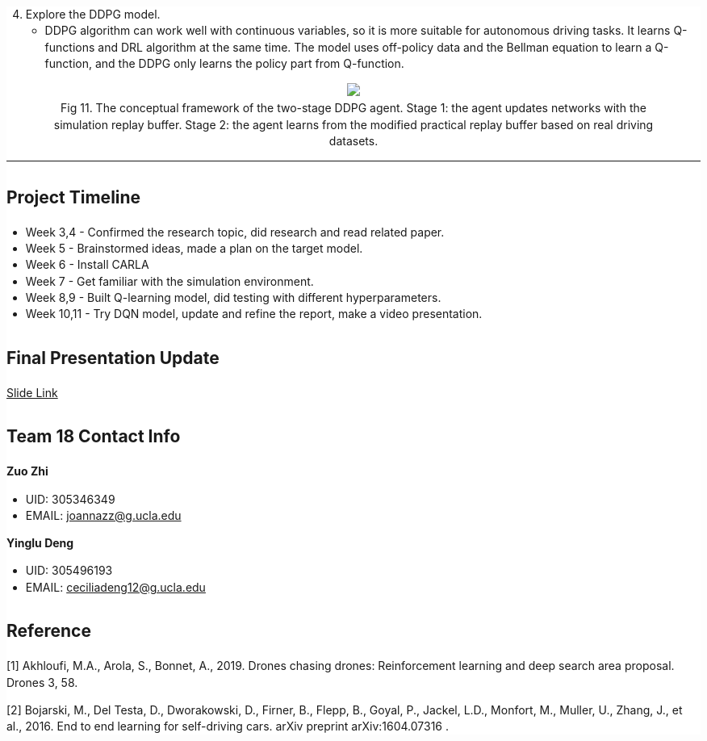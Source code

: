 4. Explore the DDPG model.
	- DDPG algorithm can work well with continuous variables, so it is more suitable for autonomous driving tasks. It learns Q-functions and DRL algorithm at the same time. The model uses off-policy data and the Bellman equation to learn a Q-function, and the DDPG only learns the policy part from Q-function.

<figure align="center">
  <img width="90%" src="../../../assets//images/team18/DDPG.png">
  <figcaption>Fig 11. The conceptual framework of the two-stage DDPG agent. Stage 1: the agent updates networks with the simulation replay buffer. Stage 2: the agent learns from the modified practical replay buffer based on real driving datasets. </figcaption>
</figure>


---


## Project Timeline
- Week 3,4 - Confirmed the research topic, did research and read related paper.
- Week 5 - Brainstormed ideas, made a plan on the target model.
- Week 6 - Install CARLA 
- Week 7 - Get familiar with the simulation environment. 
- Week 8,9 - Built Q-learning model, did testing with different hyperparameters.
- Week 10,11 - Try DQN model, update and refine the report, make a video presentation.


## Final Presentation Update
[Slide Link](https://docs.google.com/presentation/d/1vqKBiPFBCjeWJoeR6RzlU4_1LtGFi_eiHeEH9hez2sM/edit?usp=sharing)
<p align="center">
	<iframe width="560" height="315" src="https://www.youtube.com/embed/RuQKy1oZiaY" title="YouTube video player" frameborder="0" 			allow="accelerometer; autoplay; clipboard-write; encrypted-media; gyroscope; picture-in-picture" allowfullscreen></iframe>
</p>


## Team 18 Contact Info 
**Zuo Zhi** 
- UID: 305346349
- EMAIL: joannazz@g.ucla.edu

**Yinglu Deng** 
- UID: 305496193
- EMAIL: ceciliadeng12@g.ucla.edu


## Reference
[1] Akhloufi, M.A., Arola, S., Bonnet, A., 2019. Drones chasing drones: Reinforcement learning and deep search area proposal. Drones 3, 58.

[2] Bojarski, M., Del Testa, D., Dworakowski, D., Firner, B., Flepp, B., Goyal, P., Jackel, L.D., Monfort, M., Muller, U., Zhang, J., et al., 2016. End to end learning for self-driving cars. arXiv preprint arXiv:1604.07316 .
 